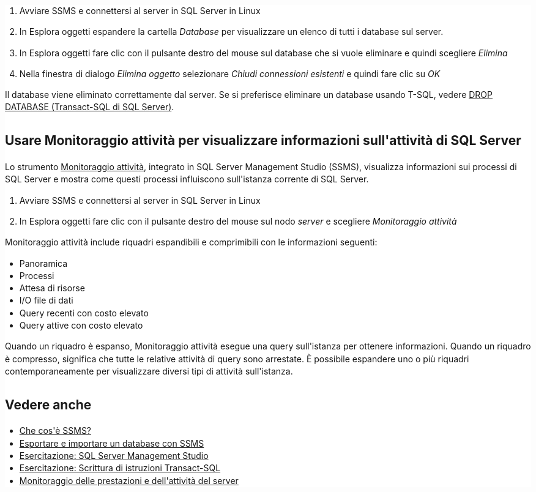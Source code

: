 1. Avviare SSMS e connettersi al server in SQL Server in Linux

2. In Esplora oggetti espandere la cartella *Database* per visualizzare un elenco di tutti i database sul server.

3. In Esplora oggetti fare clic con il pulsante destro del mouse sul database che si vuole eliminare e quindi scegliere *Elimina*

4. Nella finestra di dialogo *Elimina oggetto* selezionare *Chiudi connessioni esistenti* e quindi fare clic su *OK*

Il database viene eliminato correttamente dal server. Se si preferisce eliminare un database usando T-SQL, vedere [DROP DATABASE (Transact-SQL di SQL Server)](../t-sql/statements/drop-database-transact-sql.md).

## <a name="use-activity-monitor-to-see-information-about-sql-server-activity"></a>Usare Monitoraggio attività per visualizzare informazioni sull'attività di SQL Server

Lo strumento [Monitoraggio attività](../relational-databases/performance-monitor/activity-monitor.md), integrato in SQL Server Management Studio (SSMS), visualizza informazioni sui processi di SQL Server e mostra come questi processi influiscono sull'istanza corrente di SQL Server.

1. Avviare SSMS e connettersi al server in SQL Server in Linux

1. In Esplora oggetti fare clic con il pulsante destro del mouse sul nodo *server* e scegliere *Monitoraggio attività*

Monitoraggio attività include riquadri espandibili e comprimibili con le informazioni seguenti:

- Panoramica
- Processi
- Attesa di risorse
- I/O file di dati
- Query recenti con costo elevato
- Query attive con costo elevato

Quando un riquadro è espanso, Monitoraggio attività esegue una query sull'istanza per ottenere informazioni. Quando un riquadro è compresso, significa che tutte le relative attività di query sono arrestate. È possibile espandere uno o più riquadri contemporaneamente per visualizzare diversi tipi di attività sull'istanza.

## <a name="see-also"></a>Vedere anche
- [Che cos'è SSMS?](../ssms/sql-server-management-studio-ssms.md)
- [Esportare e importare un database con SSMS](sql-server-linux-migrate-ssms.md)
- [Esercitazione: SQL Server Management Studio](../ssms/quickstarts/connect-query-sql-server.md)
- [Esercitazione: Scrittura di istruzioni Transact-SQL](../t-sql/tutorial-writing-transact-sql-statements.md)
- [Monitoraggio delle prestazioni e dell'attività del server](../relational-databases/performance/server-performance-and-activity-monitoring.md)